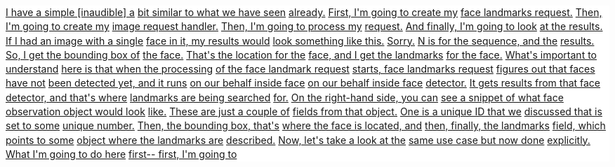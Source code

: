 [I have a simple [inaudible] a](https://developer.apple.com/videos/wwdc2018/videos/play/wwdc2018/716/?time=1033) [bit similar to what we have seen](https://developer.apple.com/videos/wwdc2018/videos/play/wwdc2018/716/?time=1034) [already.](https://developer.apple.com/videos/wwdc2018/videos/play/wwdc2018/716/?time=1036) [First, I'm going to create my](https://developer.apple.com/videos/wwdc2018/videos/play/wwdc2018/716/?time=1037) [face landmarks request.](https://developer.apple.com/videos/wwdc2018/videos/play/wwdc2018/716/?time=1038) [Then, I'm going to create my](https://developer.apple.com/videos/wwdc2018/videos/play/wwdc2018/716/?time=1040) [image request handler.](https://developer.apple.com/videos/wwdc2018/videos/play/wwdc2018/716/?time=1042) [Then, I'm going to process my](https://developer.apple.com/videos/wwdc2018/videos/play/wwdc2018/716/?time=1043) [request.](https://developer.apple.com/videos/wwdc2018/videos/play/wwdc2018/716/?time=1045) [And finally, I'm going to look](https://developer.apple.com/videos/wwdc2018/videos/play/wwdc2018/716/?time=1046) [at the results.](https://developer.apple.com/videos/wwdc2018/videos/play/wwdc2018/716/?time=1047) [If I had an image with a single](https://developer.apple.com/videos/wwdc2018/videos/play/wwdc2018/716/?time=1048) [face in it, my results would](https://developer.apple.com/videos/wwdc2018/videos/play/wwdc2018/716/?time=1050) [look something like this.](https://developer.apple.com/videos/wwdc2018/videos/play/wwdc2018/716/?time=1051) [Sorry.](https://developer.apple.com/videos/wwdc2018/videos/play/wwdc2018/716/?time=1055) [N is for the sequence, and the](https://developer.apple.com/videos/wwdc2018/videos/play/wwdc2018/716/?time=1056) [results.](https://developer.apple.com/videos/wwdc2018/videos/play/wwdc2018/716/?time=1059) [So, I get the bounding box of](https://developer.apple.com/videos/wwdc2018/videos/play/wwdc2018/716/?time=1060) [the face.](https://developer.apple.com/videos/wwdc2018/videos/play/wwdc2018/716/?time=1062) [That's the location for the](https://developer.apple.com/videos/wwdc2018/videos/play/wwdc2018/716/?time=1063) [face, and I get the landmarks](https://developer.apple.com/videos/wwdc2018/videos/play/wwdc2018/716/?time=1063) [for the face.](https://developer.apple.com/videos/wwdc2018/videos/play/wwdc2018/716/?time=1066) [What's important to understand](https://developer.apple.com/videos/wwdc2018/videos/play/wwdc2018/716/?time=1068) [here is that when the processing](https://developer.apple.com/videos/wwdc2018/videos/play/wwdc2018/716/?time=1069) [of the face landmark request](https://developer.apple.com/videos/wwdc2018/videos/play/wwdc2018/716/?time=1071) [starts, face landmarks request](https://developer.apple.com/videos/wwdc2018/videos/play/wwdc2018/716/?time=1072) [figures out that faces have not](https://developer.apple.com/videos/wwdc2018/videos/play/wwdc2018/716/?time=1075) [been detected yet, and it runs](https://developer.apple.com/videos/wwdc2018/videos/play/wwdc2018/716/?time=1076) [on our behalf inside face](https://developer.apple.com/videos/wwdc2018/videos/play/wwdc2018/716/?time=1079) [on our behalf inside face](https://developer.apple.com/videos/wwdc2018/videos/play/wwdc2018/716/?time=1079) [detector.](https://developer.apple.com/videos/wwdc2018/videos/play/wwdc2018/716/?time=1081) [It gets results from that face](https://developer.apple.com/videos/wwdc2018/videos/play/wwdc2018/716/?time=1082) [detector, and that's where](https://developer.apple.com/videos/wwdc2018/videos/play/wwdc2018/716/?time=1083) [landmarks are being searched](https://developer.apple.com/videos/wwdc2018/videos/play/wwdc2018/716/?time=1085) [for.](https://developer.apple.com/videos/wwdc2018/videos/play/wwdc2018/716/?time=1086) [On the right-hand side, you can](https://developer.apple.com/videos/wwdc2018/videos/play/wwdc2018/716/?time=1088) [see a snippet of what face](https://developer.apple.com/videos/wwdc2018/videos/play/wwdc2018/716/?time=1091) [observation object would look](https://developer.apple.com/videos/wwdc2018/videos/play/wwdc2018/716/?time=1094) [like.](https://developer.apple.com/videos/wwdc2018/videos/play/wwdc2018/716/?time=1095) [These are just a couple of](https://developer.apple.com/videos/wwdc2018/videos/play/wwdc2018/716/?time=1095) [fields from that object.](https://developer.apple.com/videos/wwdc2018/videos/play/wwdc2018/716/?time=1096) [One is a unique ID that we](https://developer.apple.com/videos/wwdc2018/videos/play/wwdc2018/716/?time=1097) [discussed that is set to some](https://developer.apple.com/videos/wwdc2018/videos/play/wwdc2018/716/?time=1099) [unique number.](https://developer.apple.com/videos/wwdc2018/videos/play/wwdc2018/716/?time=1100) [Then, the bounding box, that's](https://developer.apple.com/videos/wwdc2018/videos/play/wwdc2018/716/?time=1101) [where the face is located, and](https://developer.apple.com/videos/wwdc2018/videos/play/wwdc2018/716/?time=1103) [then, finally, the landmarks](https://developer.apple.com/videos/wwdc2018/videos/play/wwdc2018/716/?time=1105) [field, which points to some](https://developer.apple.com/videos/wwdc2018/videos/play/wwdc2018/716/?time=1106) [object where the landmarks are](https://developer.apple.com/videos/wwdc2018/videos/play/wwdc2018/716/?time=1107) [described.](https://developer.apple.com/videos/wwdc2018/videos/play/wwdc2018/716/?time=1109) [Now, let's take a look at the](https://developer.apple.com/videos/wwdc2018/videos/play/wwdc2018/716/?time=1113) [same use case but now done](https://developer.apple.com/videos/wwdc2018/videos/play/wwdc2018/716/?time=1115) [explicitly.](https://developer.apple.com/videos/wwdc2018/videos/play/wwdc2018/716/?time=1117) [What I'm going to do here](https://developer.apple.com/videos/wwdc2018/videos/play/wwdc2018/716/?time=1120) [first-- first, I'm going to](https://developer.apple.com/videos/wwdc2018/videos/play/wwdc2018/716/?time=1121)